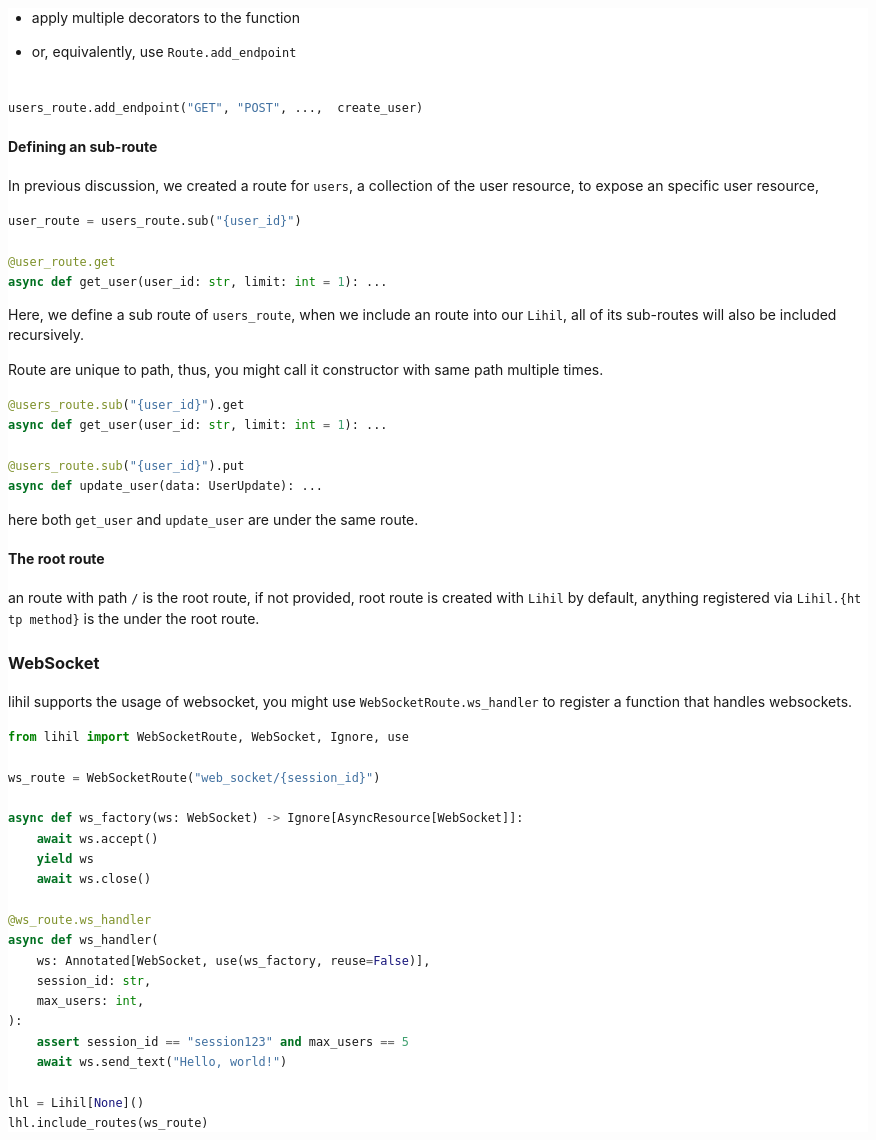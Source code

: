 - apply multiple decorators to the function

- or, equivalently, use `Route.add_endpoint`

```python

users_route.add_endpoint("GET", "POST", ...,  create_user)
```

#### Defining an sub-route

In previous discussion, we created a route for `users`, a collection of the user resource,
to expose an specific user resource,

```python
user_route = users_route.sub("{user_id}")

@user_route.get
async def get_user(user_id: str, limit: int = 1): ...
```

Here,
we define a sub route of `users_route`, when we include an route into our `Lihil`, all of its sub-routes will also be included recursively.

Route are unique to path, thus, you might call it constructor with same path multiple times.

```python
@users_route.sub("{user_id}").get
async def get_user(user_id: str, limit: int = 1): ...

@users_route.sub("{user_id}").put
async def update_user(data: UserUpdate): ...
```

here both `get_user` and `update_user` are under the same route.

#### The root route

an route with path `/` is the root route, if not provided, root route is created with `Lihil` by default, anything registered via `Lihil.{http method}` is the under the root route.

### WebSocket

lihil supports the usage of websocket, you might use `WebSocketRoute.ws_handler` to register a function that handles websockets.

```python
from lihil import WebSocketRoute, WebSocket, Ignore, use

ws_route = WebSocketRoute("web_socket/{session_id}")

async def ws_factory(ws: WebSocket) -> Ignore[AsyncResource[WebSocket]]:
    await ws.accept()
    yield ws
    await ws.close()

@ws_route.ws_handler
async def ws_handler(
    ws: Annotated[WebSocket, use(ws_factory, reuse=False)],
    session_id: str,
    max_users: int,
):
    assert session_id == "session123" and max_users == 5
    await ws.send_text("Hello, world!")

lhl = Lihil[None]()
lhl.include_routes(ws_route)
```
